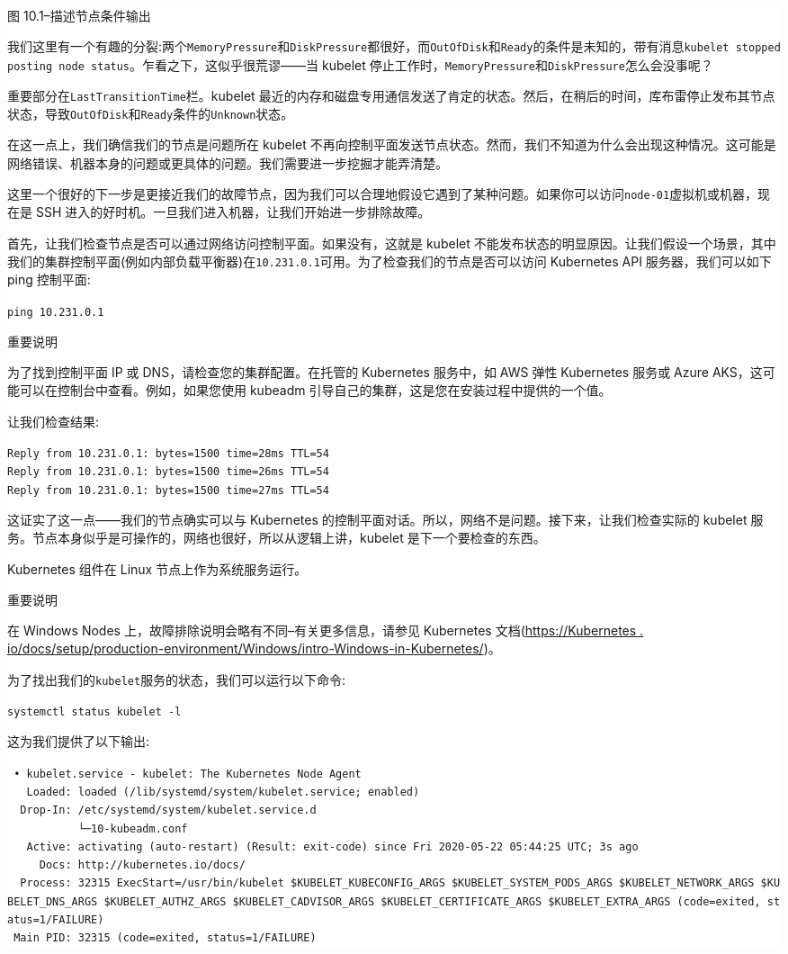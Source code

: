 图 10.1–描述节点条件输出

我们这里有一个有趣的分裂:两个`MemoryPressure`和`DiskPressure`都很好，而`OutOfDisk`和`Ready`的条件是未知的，带有消息`kubelet stopped posting node status`。乍看之下，这似乎很荒谬——当 kubelet 停止工作时，`MemoryPressure`和`DiskPressure`怎么会没事呢？

重要部分在`LastTransitionTime`栏。kubelet 最近的内存和磁盘专用通信发送了肯定的状态。然后，在稍后的时间，库布雷停止发布其节点状态，导致`OutOfDisk`和`Ready`条件的`Unknown`状态。

在这一点上，我们确信我们的节点是问题所在 kubelet 不再向控制平面发送节点状态。然而，我们不知道为什么会出现这种情况。这可能是网络错误、机器本身的问题或更具体的问题。我们需要进一步挖掘才能弄清楚。

这里一个很好的下一步是更接近我们的故障节点，因为我们可以合理地假设它遇到了某种问题。如果你可以访问`node-01`虚拟机或机器，现在是 SSH 进入的好时机。一旦我们进入机器，让我们开始进一步排除故障。

首先，让我们检查节点是否可以通过网络访问控制平面。如果没有，这就是 kubelet 不能发布状态的明显原因。让我们假设一个场景，其中我们的集群控制平面(例如内部负载平衡器)在`10.231.0.1`可用。为了检查我们的节点是否可以访问 Kubernetes API 服务器，我们可以如下 ping 控制平面:

```
ping 10.231.0.1   
```

重要说明

为了找到控制平面 IP 或 DNS，请检查您的集群配置。在托管的 Kubernetes 服务中，如 AWS 弹性 Kubernetes 服务或 Azure AKS，这可能可以在控制台中查看。例如，如果您使用 kubeadm 引导自己的集群，这是您在安装过程中提供的一个值。

让我们检查结果:

```
Reply from 10.231.0.1: bytes=1500 time=28ms TTL=54
Reply from 10.231.0.1: bytes=1500 time=26ms TTL=54
Reply from 10.231.0.1: bytes=1500 time=27ms TTL=54
```

这证实了这一点——我们的节点确实可以与 Kubernetes 的控制平面对话。所以，网络不是问题。接下来，让我们检查实际的 kubelet 服务。节点本身似乎是可操作的，网络也很好，所以从逻辑上讲，kubelet 是下一个要检查的东西。

Kubernetes 组件在 Linux 节点上作为系统服务运行。

重要说明

在 Windows Nodes 上，故障排除说明会略有不同–有关更多信息，请参见 Kubernetes 文档([https://Kubernetes . io/docs/setup/production-environment/Windows/intro-Windows-in-Kubernetes/](https://kubernetes.io/docs/setup/production-environment/windows/intro-windows-in-kubernetes/))。

为了找出我们的`kubelet`服务的状态，我们可以运行以下命令:

```
systemctl status kubelet -l 
```

这为我们提供了以下输出:

```
 • kubelet.service - kubelet: The Kubernetes Node Agent
   Loaded: loaded (/lib/systemd/system/kubelet.service; enabled)
  Drop-In: /etc/systemd/system/kubelet.service.d
           └─10-kubeadm.conf
   Active: activating (auto-restart) (Result: exit-code) since Fri 2020-05-22 05:44:25 UTC; 3s ago
     Docs: http://kubernetes.io/docs/
  Process: 32315 ExecStart=/usr/bin/kubelet $KUBELET_KUBECONFIG_ARGS $KUBELET_SYSTEM_PODS_ARGS $KUBELET_NETWORK_ARGS $KUBELET_DNS_ARGS $KUBELET_AUTHZ_ARGS $KUBELET_CADVISOR_ARGS $KUBELET_CERTIFICATE_ARGS $KUBELET_EXTRA_ARGS (code=exited, status=1/FAILURE)
 Main PID: 32315 (code=exited, status=1/FAILURE)
```
